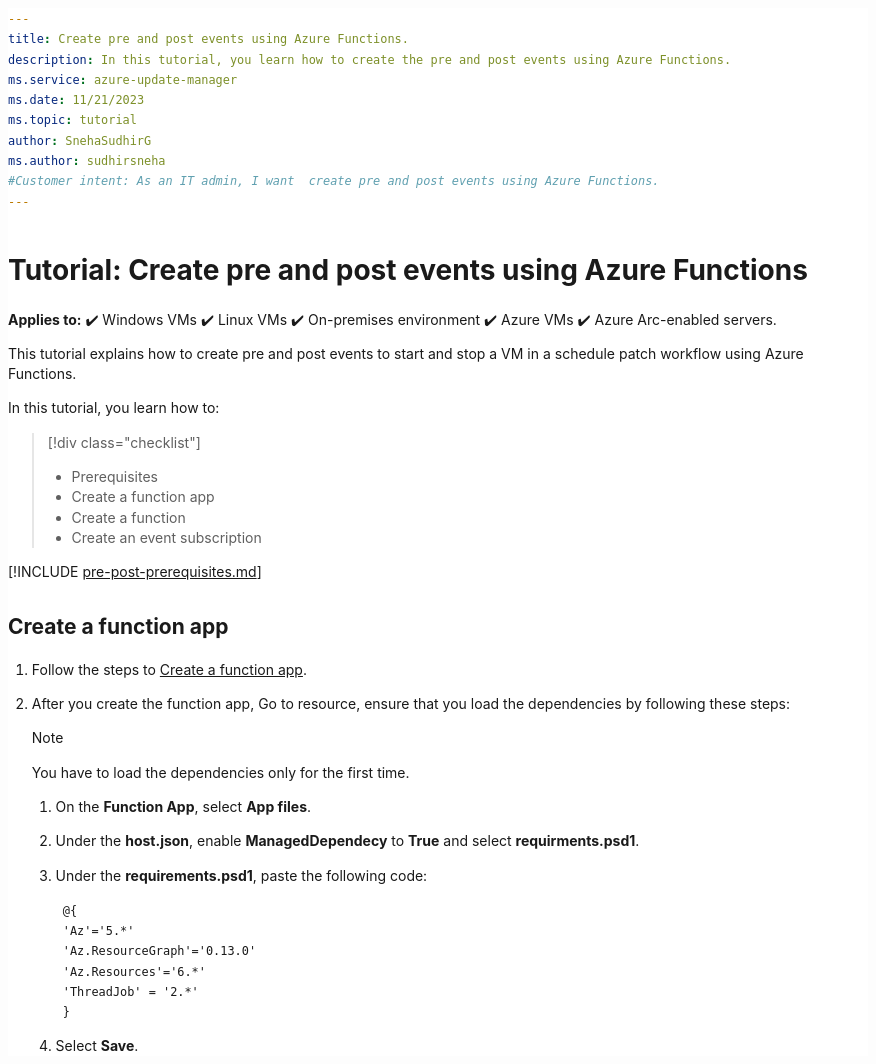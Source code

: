```yaml
---
title: Create pre and post events using Azure Functions.
description: In this tutorial, you learn how to create the pre and post events using Azure Functions.
ms.service: azure-update-manager
ms.date: 11/21/2023
ms.topic: tutorial 
author: SnehaSudhirG
ms.author: sudhirsneha
#Customer intent: As an IT admin, I want  create pre and post events using Azure Functions.
---
```


# Tutorial: Create pre and post events using Azure Functions

**Applies to:** :heavy_check_mark: Windows VMs :heavy_check_mark: Linux VMs :heavy_check_mark: On-premises environment :heavy_check_mark: Azure VMs :heavy_check_mark: Azure Arc-enabled servers.
 

This tutorial explains how to create pre and post events to start and stop a VM in a schedule patch workflow using Azure Functions.

In this tutorial, you learn how to:

> [!div class="checklist"]
> - Prerequisites
> - Create a function app
> - Create a function
> - Create an event subscription

[!INCLUDE [pre-post-prerequisites.md](includes/pre-post-prerequisites.md)]


## Create a function app

1. Follow the steps to [Create a function app](../azure-functions/functions-create-function-app-portal.md#create-a-function-app). 

1. After you create the function app, Go to resource, ensure that you load the dependencies by following these steps:

    > [!NOTE]
    > You have to load the dependencies only for the first time.

    1. On the **Function App**, select **App files**.
    1. Under the **host.json**, enable **ManagedDependecy** to **True** and select **requirments.psd1**.
    1. Under the **requirements.psd1**, paste the following code: 
    
       ```
        @{
        'Az'='5.*' 
        'Az.ResourceGraph'='0.13.0' 
        'Az.Resources'='6.*' 
        'ThreadJob' = '2.*'
        }
        ```
    1. Select **Save**.
       